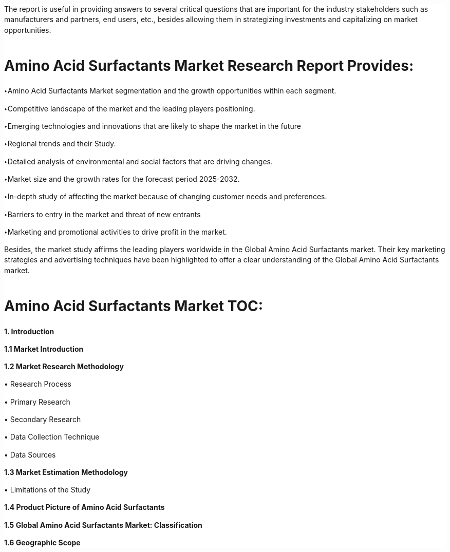 The report is useful in providing answers to several critical questions that are important for the industry stakeholders such as manufacturers and partners, end users, etc., besides allowing them in strategizing investments and capitalizing on market opportunities.

# <strong>Amino Acid Surfactants Market Research Report Provides:</strong>

<strong>‣</strong>Amino Acid Surfactants Market segmentation and the growth opportunities within each segment.

<strong>‣</strong>Competitive landscape of the market and the leading players positioning.

<strong>‣</strong>Emerging technologies and innovations that are likely to shape the market in the future

<strong>‣</strong>Regional trends and their Study.

<strong>‣</strong>Detailed analysis of environmental and social factors that are driving changes.

<strong>‣</strong>Market size and the growth rates for the forecast period 2025-2032.

<strong>‣</strong>In-depth study of affecting the market because of changing customer needs and preferences.

<strong>‣</strong>Barriers to entry in the market and threat of new entrants

<strong>‣</strong>Marketing and promotional activities to drive profit in the market.

Besides, the market study affirms the leading players worldwide in the Global Amino Acid Surfactants market. Their key marketing strategies and advertising techniques have been highlighted to offer a clear understanding of the Global Amino Acid Surfactants market.

# <strong>Amino Acid Surfactants Market TOC:</strong>

<strong>1. Introduction</strong>

<strong>1.1 Market Introduction</strong>

<strong>1.2 Market Research Methodology</strong>

• Research Process

• Primary Research

• Secondary Research

• Data Collection Technique

• Data Sources

<strong>1.3 Market Estimation Methodology</strong>

• Limitations of the Study

<strong>1.4 Product Picture of Amino Acid Surfactants</strong>

<strong>1.5 Global Amino Acid Surfactants Market: Classification</strong>

<strong>1.6 Geographic Scope</strong>
